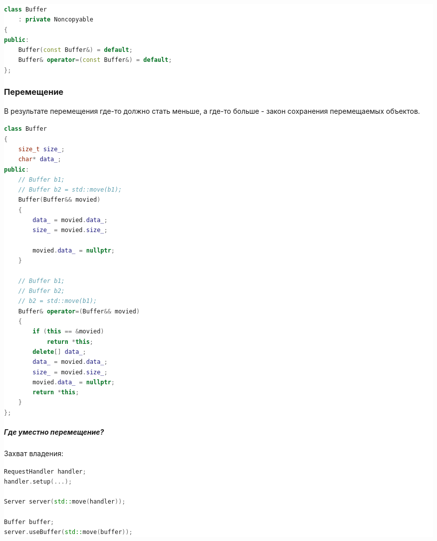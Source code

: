```c++
class Buffer
    : private Noncopyable
{
public:
    Buffer(const Buffer&) = default;
    Buffer& operator=(const Buffer&) = default;
};
```

### Перемещение

В результате перемещения где-то должно стать меньше, а где-то больше - закон сохранения перемещаемых объектов.

```c++
class Buffer
{
    size_t size_;
    char* data_;
public:
    // Buffer b1;
    // Buffer b2 = std::move(b1);
    Buffer(Buffer&& movied)
    {
        data_ = movied.data_;
        size_ = movied.size_;

        movied.data_ = nullptr;
    }

    // Buffer b1;
    // Buffer b2;
    // b2 = std::move(b1);
    Buffer& operator=(Buffer&& movied)
    {
        if (this == &movied)
            return *this;
        delete[] data_;
        data_ = movied.data_;
        size_ = movied.size_;
        movied.data_ = nullptr;
        return *this;
    }
};
```

##### Где уместно перемещение?

Захват владения:

```c++
RequestHandler handler;
handler.setup(...);

Server server(std::move(handler));

Buffer buffer;
server.useBuffer(std::move(buffer));
```
